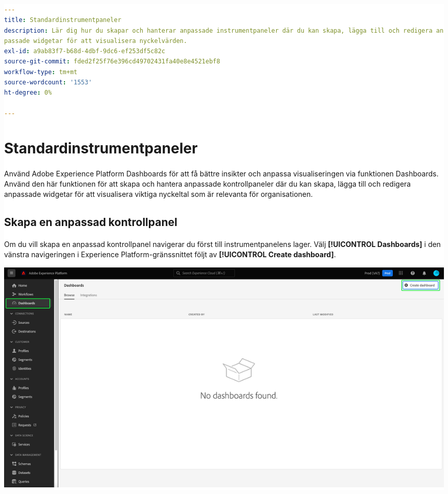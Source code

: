 ```yaml
---
title: Standardinstrumentpaneler
description: Lär dig hur du skapar och hanterar anpassade instrumentpaneler där du kan skapa, lägga till och redigera anpassade widgetar för att visualisera nyckelvärden.
exl-id: a9ab83f7-b68d-4dbf-9dc6-ef253df5c82c
source-git-commit: fded2f25f76e396cd49702431fa40e8e4521ebf8
workflow-type: tm+mt
source-wordcount: '1553'
ht-degree: 0%

---
```


# Standardinstrumentpaneler

Använd Adobe Experience Platform Dashboards för att få bättre insikter och anpassa visualiseringen via funktionen Dashboards. Använd den här funktionen för att skapa och hantera anpassade kontrollpaneler där du kan skapa, lägga till och redigera anpassade widgetar för att visualisera viktiga nyckeltal som är relevanta för organisationen.




## Skapa en anpassad kontrollpanel

Om du vill skapa en anpassad kontrollpanel navigerar du först till instrumentpanelens lager. Välj **[!UICONTROL Dashboards]** i den vänstra navigeringen i Experience Platform-gränssnittet följt av **[!UICONTROL Create dashboard]**.

![Kontrollpanelens lager med instrumentpaneler i den vänstra navigeringen och&quot;Skapa instrumentpanel&quot; markerat.](./images/standard-dashboards/create-dashboard.png)
